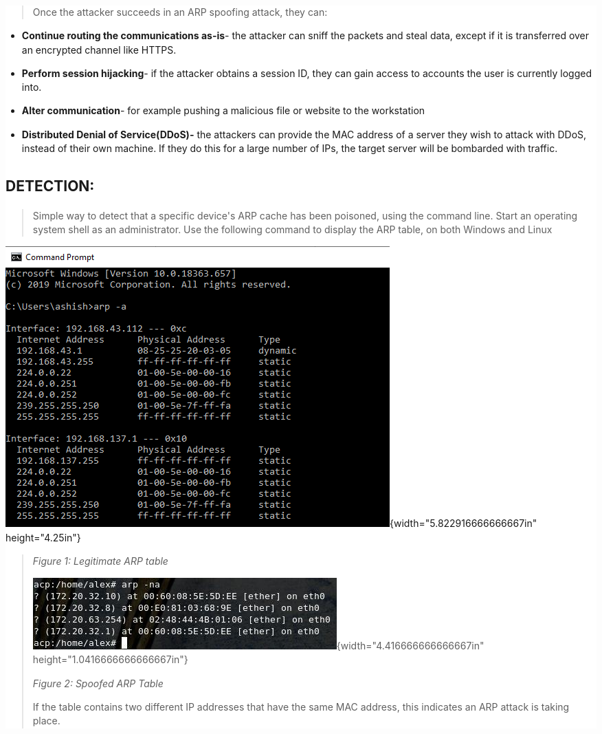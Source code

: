>
> Once the attacker succeeds in an ARP spoofing attack, they can:

-   **Continue routing the communications as-is**- the attacker can
    sniff the packets and steal data, except if it is transferred over
    an encrypted channel like HTTPS.

-   **Perform session hijacking**- if the attacker obtains a session ID,
    they can gain access to accounts the user is currently logged into.

-   **Alter communication**- for example pushing a malicious file or
    website to the workstation

-   **Distributed Denial of Service(DDoS)-** the attackers can provide
    the MAC address of a server they wish to attack with DDoS, instead
    of their own machine. If they do this for a large number of IPs, the
    target server will be bombarded with traffic.

DETECTION:
----------

> Simple way to detect that a specific device's ARP cache has been
> poisoned, using the command line. Start an operating system shell as
> an administrator. Use the following command to display the ARP table,
> on both Windows and Linux

![](./RFC826_ARP_Technical_Document/media/image7.png){width="5.822916666666667in"
height="4.25in"}

> *Figure 1: Legitimate ARP table*
>
> ![](./RFC826_ARP_Technical_Document/media/image8.jpg){width="4.416666666666667in"
> height="1.0416666666666667in"}
>
> *Figure 2: Spoofed ARP Table*
>
> If the table contains two different IP addresses that have the same
> MAC address, this indicates an ARP attack is taking place.
